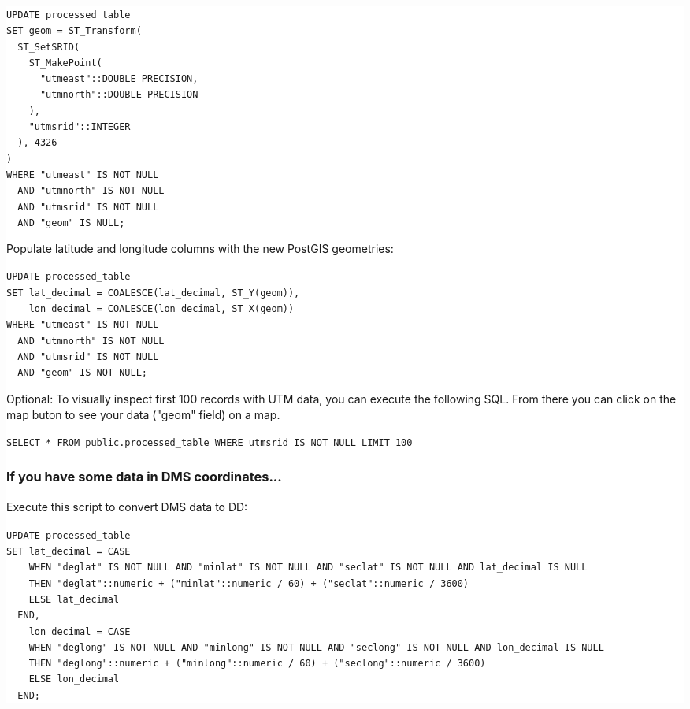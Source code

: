 ```
UPDATE processed_table
SET geom = ST_Transform(
  ST_SetSRID(
    ST_MakePoint(
      "utmeast"::DOUBLE PRECISION,
      "utmnorth"::DOUBLE PRECISION
    ),
    "utmsrid"::INTEGER
  ), 4326
)
WHERE "utmeast" IS NOT NULL 
  AND "utmnorth" IS NOT NULL 
  AND "utmsrid" IS NOT NULL
  AND "geom" IS NULL;
```

Populate latitude and longitude columns with the new PostGIS geometries:

```
UPDATE processed_table 
SET lat_decimal = COALESCE(lat_decimal, ST_Y(geom)),
    lon_decimal = COALESCE(lon_decimal, ST_X(geom))
WHERE "utmeast" IS NOT NULL 
  AND "utmnorth" IS NOT NULL 
  AND "utmsrid" IS NOT NULL
  AND "geom" IS NOT NULL;
```

Optional: To visually inspect first 100 records with UTM data, you can execute the following SQL. From there you can click on the map buton to see your data ("geom" field) on a map.

```
SELECT * FROM public.processed_table WHERE utmsrid IS NOT NULL LIMIT 100
```

### If you have some data in DMS coordinates...

Execute this script to convert DMS data to DD:

```
UPDATE processed_table
SET lat_decimal = CASE
    WHEN "deglat" IS NOT NULL AND "minlat" IS NOT NULL AND "seclat" IS NOT NULL AND lat_decimal IS NULL
    THEN "deglat"::numeric + ("minlat"::numeric / 60) + ("seclat"::numeric / 3600)
    ELSE lat_decimal
  END,
    lon_decimal = CASE
    WHEN "deglong" IS NOT NULL AND "minlong" IS NOT NULL AND "seclong" IS NOT NULL AND lon_decimal IS NULL
    THEN "deglong"::numeric + ("minlong"::numeric / 60) + ("seclong"::numeric / 3600)
    ELSE lon_decimal
  END;
```
